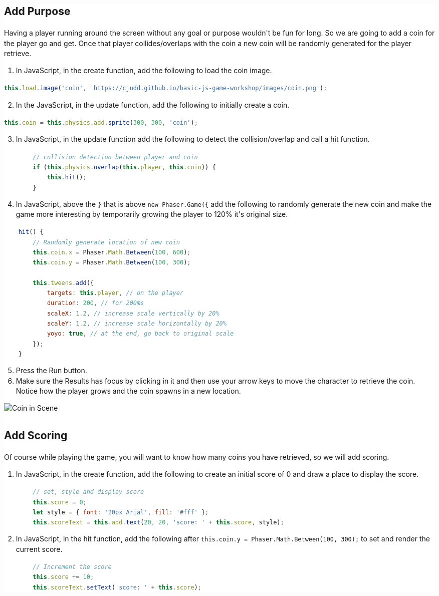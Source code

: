## Add Purpose

Having a player running around the screen without any goal or purpose wouldn't be fun for long. So we are going to add a coin for the player go and get. Once that player collides/overlaps with the coin a new coin will be randomly generated for the player retrieve.

1. In JavaScript, in the create function, add the following to load the coin image.
```javascript
this.load.image('coin', 'https://cjudd.github.io/basic-js-game-workshop/images/coin.png');
```
2. In the JavaScript, in the update function, add the following to initially create a coin.
```javascript
this.coin = this.physics.add.sprite(300, 300, 'coin');
```
3. In JavaScript, in the update function add the following to detect the collision/overlap and call a hit function.
```javascript
        // collision detection between player and coin
        if (this.physics.overlap(this.player, this.coin)) {
  		    this.hit();
		}
```
4. In JavaScript, above the `}` that is above `new Phaser.Game({` add the following to randomly generate the new coin and make the game more interesting by temporarily growing the player to 120% it's original size. 
```javascript
    hit() {
  	    // Randomly generate location of new coin
  	    this.coin.x = Phaser.Math.Between(100, 600);
  	    this.coin.y = Phaser.Math.Between(100, 300);

	    this.tweens.add({
		    targets: this.player, // on the player 
		    duration: 200, // for 200ms 
		    scaleX: 1.2, // increase scale vertically by 20% 
		    scaleY: 1.2, // increase scale horizontally by 20% 
		    yoyo: true, // at the end, go back to original scale 
	    });
    }
```
5. Press the Run button.
6. Make sure the Results has focus by clicking in it and then use your arrow keys to move the character to retrieve the coin. Notice how the player grows and the coin spawns in a new location.

![Coin in Scene](images/coininscene.png)

## Add Scoring

Of course while playing the game, you will want to know how many coins you have retrieved, so we will add scoring.

1. In JavaScript, in the create function, add the following to create an initial score of 0 and draw a place to display the score.
```javascript
        // set, style and display score
		this.score = 0;
		let style = { font: '20px Arial', fill: '#fff' };
		this.scoreText = this.add.text(20, 20, 'score: ' + this.score, style);
```
2. In JavaScript, in the hit function, add the following after `this.coin.y = Phaser.Math.Between(100, 300);` to set and render the current score.
```javascript
  	    // Increment the score
  	    this.score += 10;
  	    this.scoreText.setText('score: ' + this.score);
```